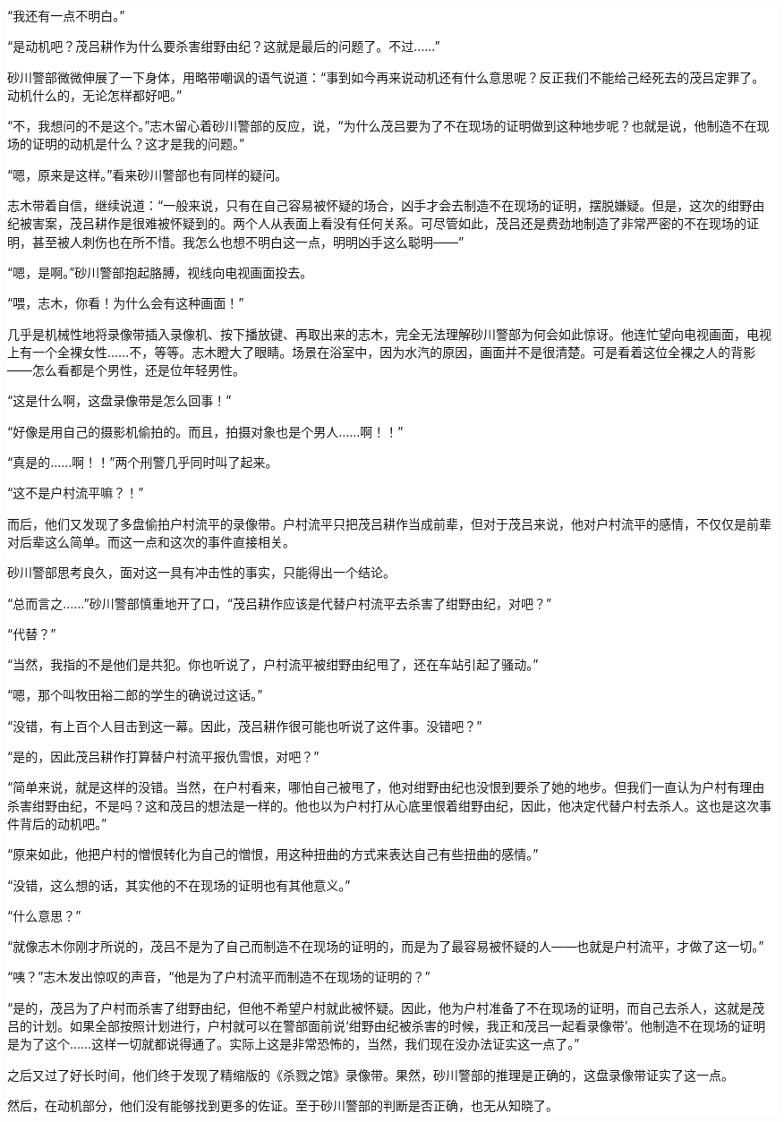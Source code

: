 “我还有一点不明白。”

“是动机吧？茂吕耕作为什么要杀害绀野由纪？这就是最后的问题了。不过……”

砂川警部微微伸展了一下身体，用略带嘲讽的语气说道：“事到如今再来说动机还有什么意思呢？反正我们不能给己经死去的茂吕定罪了。动机什么的，无论怎样都好吧。”

“不，我想问的不是这个。”志木留心着砂川警部的反应，说，“为什么茂吕要为了不在现场的证明做到这种地步呢？也就是说，他制造不在现场的证明的动机是什么？这才是我的问题。”

“嗯，原来是这样。”看来砂川警部也有同样的疑问。

志木带着自信，继续说道：“一般来说，只有在自己容易被怀疑的场合，凶手才会去制造不在现场的证明，摆脱嫌疑。但是，这次的绀野由纪被害案，茂吕耕作是很难被怀疑到的。两个人从表面上看没有任何关系。可尽管如此，茂吕还是费劲地制造了非常严密的不在现场的证明，甚至被人刺伤也在所不惜。我怎么也想不明白这一点，明明凶手这么聪明——”

“嗯，是啊。”砂川警部抱起胳膊，视线向电视画面投去。

“喂，志木，你看！为什么会有这种画面！”

几乎是机械性地将录像带插入录像机、按下播放键、再取出来的志木，完全无法理解砂川警部为何会如此惊讶。他连忙望向电视画面，电视上有一个全裸女性……不，等等。志木瞪大了眼睛。场景在浴室中，因为水汽的原因，画面并不是很清楚。可是看着这位全裸之人的背影——怎么看都是个男性，还是位年轻男性。

“这是什么啊，这盘录像带是怎么回事！”

“好像是用自己的摄影机偷拍的。而且，拍摄对象也是个男人……啊！！”

“真是的……啊！！”两个刑警几乎同时叫了起来。

“这不是户村流平嘛？！”

而后，他们又发现了多盘偷拍户村流平的录像带。户村流平只把茂吕耕作当成前辈，但对于茂吕来说，他对户村流平的感情，不仅仅是前辈对后辈这么简单。而这一点和这次的事件直接相关。

砂川警部思考良久，面对这一具有冲击性的事实，只能得出一个结论。

“总而言之……”砂川警部慎重地开了口，“茂吕耕作应该是代替户村流平去杀害了绀野由纪，对吧？”

“代替？”

“当然，我指的不是他们是共犯。你也听说了，户村流平被绀野由纪甩了，还在车站引起了骚动。”

“嗯，那个叫牧田裕二郎的学生的确说过这话。”

“没错，有上百个人目击到这一幕。因此，茂吕耕作很可能也听说了这件事。没错吧？”

“是的，因此茂吕耕作打算替户村流平报仇雪恨，对吧？”

“简单来说，就是这样的没错。当然，在户村看来，哪怕自己被甩了，他对绀野由纪也没恨到要杀了她的地步。但我们一直认为户村有理由杀害绀野由纪，不是吗？这和茂吕的想法是一样的。他也以为户村打从心底里恨着绀野由纪，因此，他决定代替户村去杀人。这也是这次事件背后的动机吧。”

“原来如此，他把户村的憎恨转化为自己的憎恨，用这种扭曲的方式来表达自己有些扭曲的感情。”

“没错，这么想的话，其实他的不在现场的证明也有其他意义。”

“什么意思？”

“就像志木你刚才所说的，茂吕不是为了自己而制造不在现场的证明的，而是为了最容易被怀疑的人——也就是户村流平，才做了这一切。”

“咦？”志木发出惊叹的声音，“他是为了户村流平而制造不在现场的证明的？”

“是的，茂吕为了户村而杀害了绀野由纪，但他不希望户村就此被怀疑。因此，他为户村准备了不在现场的证明，而自己去杀人，这就是茂吕的计划。如果全部按照计划进行，户村就可以在警部面前说‘绀野由纪被杀害的时候，我正和茂吕一起看录像带’。他制造不在现场的证明是为了这个……这样一切就都说得通了。实际上这是非常恐怖的，当然，我们现在没办法证实这一点了。”

之后又过了好长时间，他们终于发现了精缩版的《杀戮之馆》录像带。果然，砂川警部的推理是正确的，这盘录像带证实了这一点。

然后，在动机部分，他们没有能够找到更多的佐证。至于砂川警部的判断是否正确，也无从知晓了。

